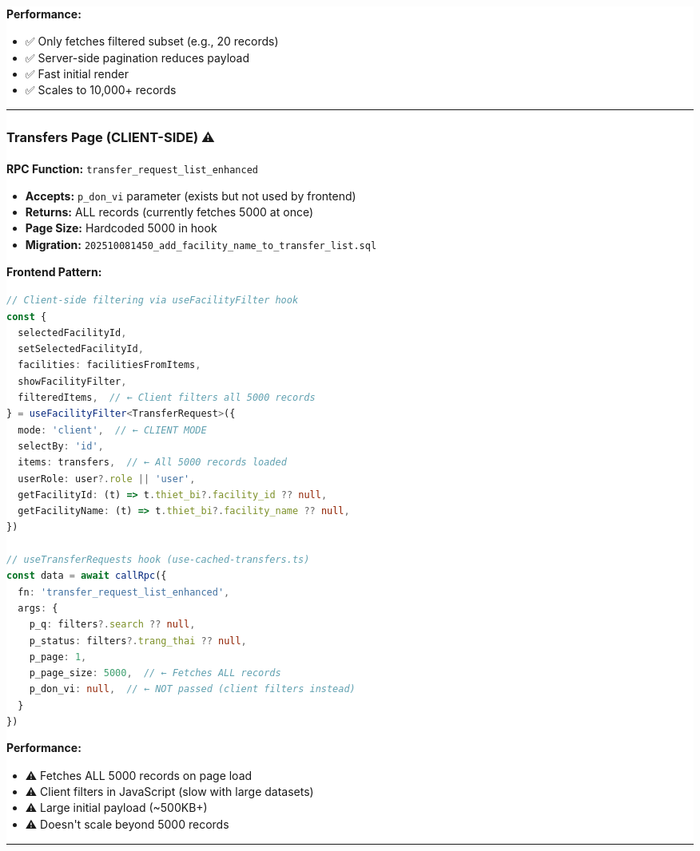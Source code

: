 **Performance:**
- ✅ Only fetches filtered subset (e.g., 20 records)
- ✅ Server-side pagination reduces payload
- ✅ Fast initial render
- ✅ Scales to 10,000+ records

---

### Transfers Page (CLIENT-SIDE) ⚠️

**RPC Function:** `transfer_request_list_enhanced`
- **Accepts:** `p_don_vi` parameter (exists but not used by frontend)
- **Returns:** ALL records (currently fetches 5000 at once)
- **Page Size:** Hardcoded 5000 in hook
- **Migration:** `202510081450_add_facility_name_to_transfer_list.sql`

**Frontend Pattern:**
```typescript
// Client-side filtering via useFacilityFilter hook
const {
  selectedFacilityId,
  setSelectedFacilityId,
  facilities: facilitiesFromItems,
  showFacilityFilter,
  filteredItems,  // ← Client filters all 5000 records
} = useFacilityFilter<TransferRequest>({
  mode: 'client',  // ← CLIENT MODE
  selectBy: 'id',
  items: transfers,  // ← All 5000 records loaded
  userRole: user?.role || 'user',
  getFacilityId: (t) => t.thiet_bi?.facility_id ?? null,
  getFacilityName: (t) => t.thiet_bi?.facility_name ?? null,
})

// useTransferRequests hook (use-cached-transfers.ts)
const data = await callRpc({
  fn: 'transfer_request_list_enhanced',
  args: {
    p_q: filters?.search ?? null,
    p_status: filters?.trang_thai ?? null,
    p_page: 1,
    p_page_size: 5000,  // ← Fetches ALL records
    p_don_vi: null,  // ← NOT passed (client filters instead)
  }
})
```

**Performance:**
- ⚠️ Fetches ALL 5000 records on page load
- ⚠️ Client filters in JavaScript (slow with large datasets)
- ⚠️ Large initial payload (~500KB+)
- ⚠️ Doesn't scale beyond 5000 records

---